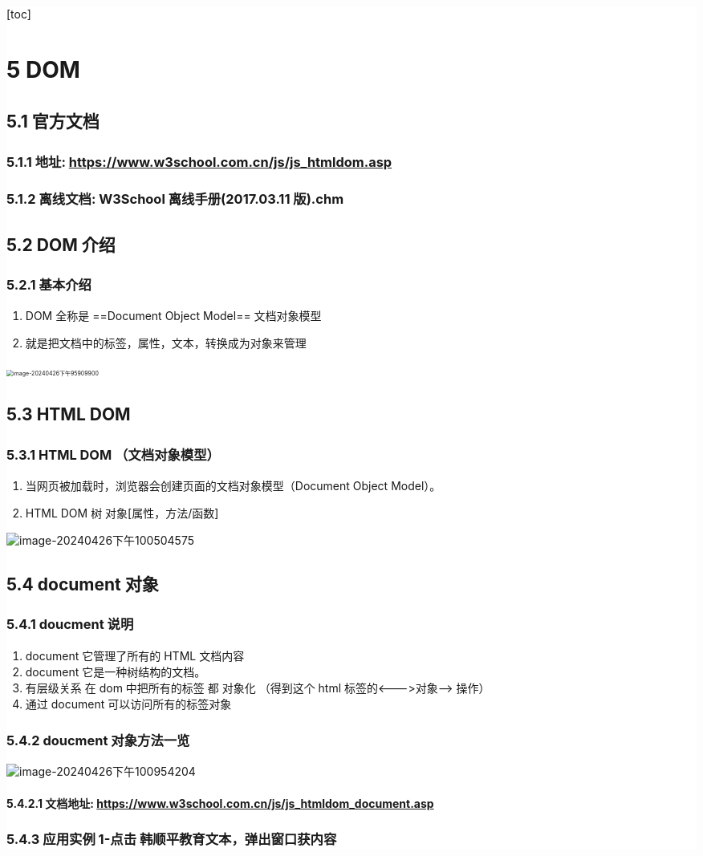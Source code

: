 [toc]

# 5 DOM

## 5.1 官方文档 

### 5.1.1 地址: https://www.w3school.com.cn/js/js_htmldom.asp 

### 5.1.2 离线文档: W3School 离线手册(2017.03.11 版).chm 

## 5.2 DOM 介绍 

### 5.2.1 基本介绍 

1. DOM 全称是 ==Document Object Model== 文档对象模型 

2. 就是把文档中的标签，属性，文本，转换成为对象来管理

<img src="/Users/yannlau/Documents/JavaSet/Java韩顺平/2.JavaWeb/assets/image-20240426下午95909900.png" alt="image-20240426下午95909900" style="zoom:50%;" />

## 5.3 HTML DOM 

### 5.3.1 HTML DOM （文档对象模型）

1. 当网页被加载时，浏览器会创建页面的文档对象模型（Document Object Model）。

2. HTML DOM 树 对象[属性，方法/函数]

![image-20240426下午100504575](/Users/yannlau/Documents/JavaSet/Java韩顺平/2.JavaWeb/assets/image-20240426下午100504575.png)

## 5.4 document 对象

### 5.4.1 doucment 说明

1. document 它管理了所有的 HTML 文档内容
2. document 它是一种树结构的文档。 
3. 有层级关系 在 dom 中把所有的标签 都 对象化 （得到这个 html 标签的<--->对象--> 操作） 
4. 通过 document 可以访问所有的标签对象

### 5.4.2 doucment 对象方法一览

![image-20240426下午100954204](/Users/yannlau/Documents/JavaSet/Java韩顺平/2.JavaWeb/assets/image-20240426下午100954204.png)

#### 5.4.2.1 文档地址: https://www.w3school.com.cn/js/js_htmldom_document.asp

### 5.4.3 应用实例 1-点击 韩顺平教育文本，弹出窗口获内容
